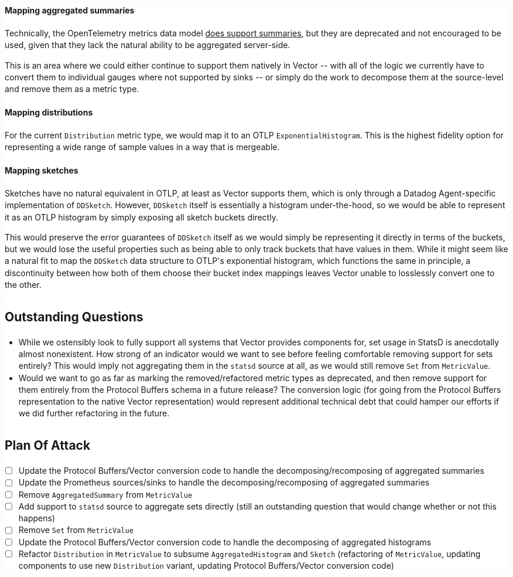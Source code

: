 #### Mapping aggregated summaries

Technically, the OpenTelemetry metrics data model
[does support summaries](https://opentelemetry.io/docs/specs/otel/metrics/data-model/#summary-legacy),
but they are deprecated and not encouraged to be used, given that they lack the natural ability to
be aggregated server-side.

This is an area where we could either continue to support them natively in Vector -- with all of the
logic we currently have to convert them to individual gauges where not supported by sinks -- or
simply do the work to decompose them at the source-level and remove them as a metric type.

#### Mapping distributions

For the current `Distribution` metric type, we would map it to an OTLP `ExponentialHistogram`. This
is the highest fidelity option for representing a wide range of sample values in a way that is
mergeable.

#### Mapping sketches

Sketches have no natural equivalent in OTLP, at least as Vector supports them, which is only through
a Datadog Agent-specific implementation of `DDSketch`. However, `DDSketch` itself is essentially a
histogram under-the-hood, so we would be able to represent it as an OTLP histogram by simply
exposing all sketch buckets directly.

This would preserve the error guarantees of `DDSketch` itself as we would simply be representing it
directly in terms of the buckets, but we would lose the useful properties such as being able to only
track buckets that have values in them. While it might seem like a natural fit to map the `DDSketch`
data structure to OTLP's exponential histogram, which functions the same in principle, a
discontinuity between how both of them choose their bucket index mappings leaves Vector unable to
losslessly convert one to the other.

## Outstanding Questions

- While we ostensibly look to fully support all systems that Vector provides components for, set
  usage in StatsD is anecdotally almost nonexistent. How strong of an indicator would we want to see
  before feeling comfortable removing support for sets entirely? This would imply not aggregating
  them in the `statsd` source at all, as we would still remove `Set` from `MetricValue`.
- Would we want to go as far as marking the removed/refactored metric types as deprecated, and then
  remove support for them entirely from the Protocol Buffers schema in a future release? The
  conversion logic (for going from the Protocol Buffers representation to the native Vector
  representation) would represent additional technical debt that could hamper our efforts if we did
  further refactoring in the future.

## Plan Of Attack

- [ ] Update the Protocol Buffers/Vector conversion code to handle the decomposing/recomposing of
  aggregated summaries
- [ ] Update the Prometheus sources/sinks to handle the decomposing/recomposing of aggregated
  summaries
- [ ] Remove `AggregatedSummary` from `MetricValue`
- [ ] Add support to `statsd` source to aggregate sets directly (still an outstanding question that
  would change whether or not this happens)
- [ ] Remove `Set` from `MetricValue`
- [ ] Update the Protocol Buffers/Vector conversion code to handle the decomposing of aggregated
  histograms
- [ ] Refactor `Distribution` in `MetricValue` to subsume `AggregatedHistogram` and `Sketch`
  (refactoring of `MetricValue`, updating components to use new `Distribution` variant, updating
  Protocol Buffers/Vector conversion code)

